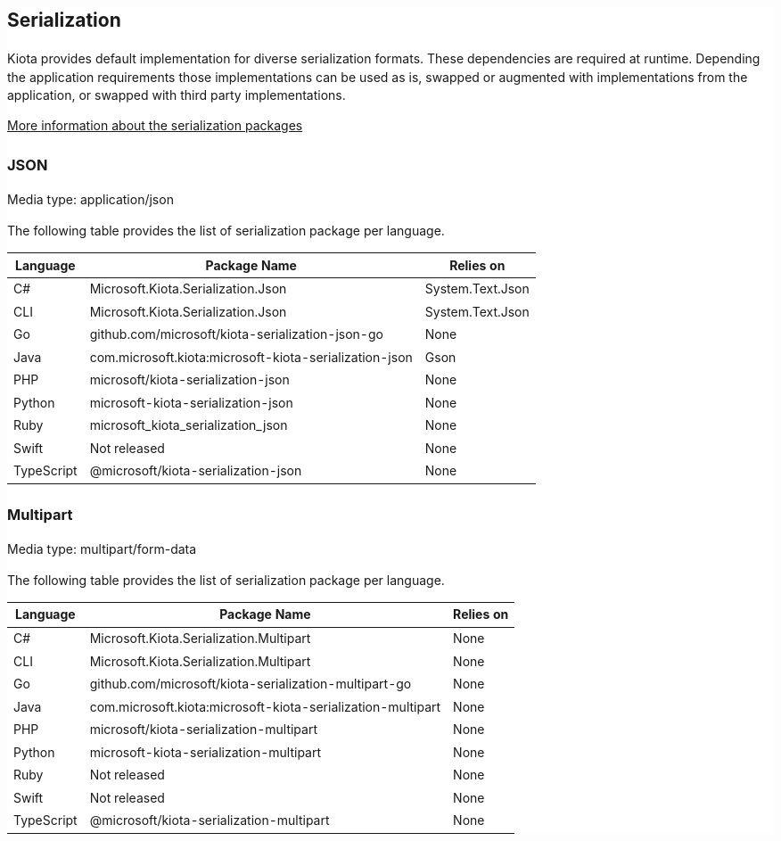 
## Serialization

Kiota provides default implementation for diverse serialization formats. These dependencies are required at runtime. Depending the application requirements those implementations can be used as is, swapped or augmented with implementations from the application, or swapped with third party implementations.

[More information about the serialization packages](./serialization.md)

### JSON

Media type: application/json

The following table provides the list of serialization package per language.

| Language | Package Name | Relies on |
| -------- | ------------ | --------- |
| C# | Microsoft.Kiota.Serialization.Json | System.Text.Json |
| CLI | Microsoft.Kiota.Serialization.Json | System.Text.Json |
| Go | github.com/microsoft/kiota-serialization-json-go | None |
| Java | com.microsoft.kiota:microsoft-kiota-serialization-json | Gson |
| PHP | microsoft/kiota-serialization-json | None |
| Python | microsoft-kiota-serialization-json | None |
| Ruby | microsoft_kiota_serialization_json | None |
| Swift | Not released | None |
| TypeScript | @microsoft/kiota-serialization-json | None |

### Multipart

Media type: multipart/form-data

The following table provides the list of serialization package per language.

| Language | Package Name | Relies on |
| -------- | ------------ | --------- |
| C# | Microsoft.Kiota.Serialization.Multipart | None |
| CLI | Microsoft.Kiota.Serialization.Multipart | None |
| Go | github.com/microsoft/kiota-serialization-multipart-go | None |
| Java | com.microsoft.kiota:microsoft-kiota-serialization-multipart | None |
| PHP | microsoft/kiota-serialization-multipart | None |
| Python | microsoft-kiota-serialization-multipart | None |
| Ruby | Not released | None |
| Swift | Not released | None |
| TypeScript | @microsoft/kiota-serialization-multipart | None |
